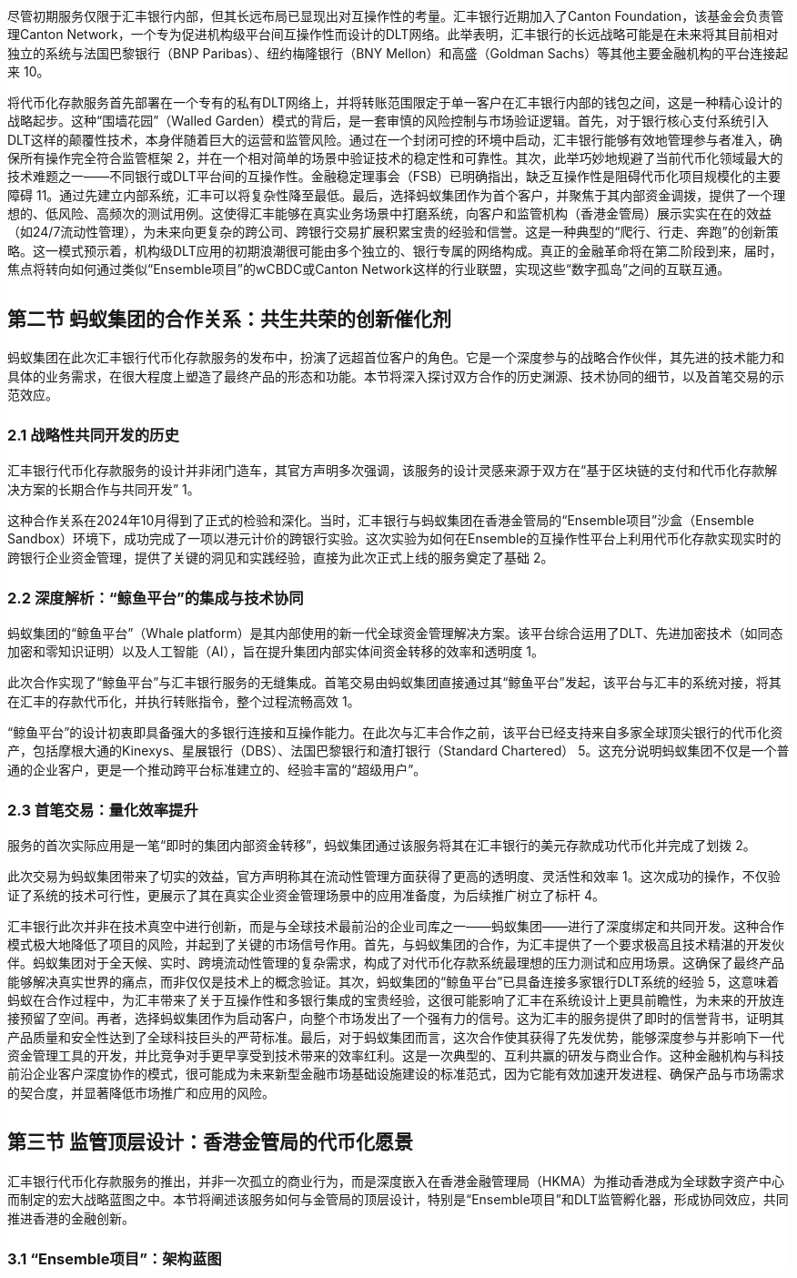 尽管初期服务仅限于汇丰银行内部，但其长远布局已显现出对互操作性的考量。汇丰银行近期加入了Canton Foundation，该基金会负责管理Canton Network，一个专为促进机构级平台间互操作性而设计的DLT网络。此举表明，汇丰银行的长远战略可能是在未来将其目前相对独立的系统与法国巴黎银行（BNP Paribas）、纽约梅隆银行（BNY Mellon）和高盛（Goldman Sachs）等其他主要金融机构的平台连接起来 10。

将代币化存款服务首先部署在一个专有的私有DLT网络上，并将转账范围限定于单一客户在汇丰银行内部的钱包之间，这是一种精心设计的战略起步。这种“围墙花园”（Walled Garden）模式的背后，是一套审慎的风险控制与市场验证逻辑。首先，对于银行核心支付系统引入DLT这样的颠覆性技术，本身伴随着巨大的运营和监管风险。通过在一个封闭可控的环境中启动，汇丰银行能够有效地管理参与者准入，确保所有操作完全符合监管框架 2，并在一个相对简单的场景中验证技术的稳定性和可靠性。其次，此举巧妙地规避了当前代币化领域最大的技术难题之一——不同银行或DLT平台间的互操作性。金融稳定理事会（FSB）已明确指出，缺乏互操作性是阻碍代币化项目规模化的主要障碍 11。通过先建立内部系统，汇丰可以将复杂性降至最低。最后，选择蚂蚁集团作为首个客户，并聚焦于其内部资金调拨，提供了一个理想的、低风险、高频次的测试用例。这使得汇丰能够在真实业务场景中打磨系统，向客户和监管机构（香港金管局）展示实实在在的效益（如24/7流动性管理），为未来向更复杂的跨公司、跨银行交易扩展积累宝贵的经验和信誉。这是一种典型的“爬行、行走、奔跑”的创新策略。这一模式预示着，机构级DLT应用的初期浪潮很可能由多个独立的、银行专属的网络构成。真正的金融革命将在第二阶段到来，届时，焦点将转向如何通过类似“Ensemble项目”的wCBDC或Canton Network这样的行业联盟，实现这些“数字孤岛”之间的互联互通。

## **第二节 蚂蚁集团的合作关系：共生共荣的创新催化剂**

蚂蚁集团在此次汇丰银行代币化存款服务的发布中，扮演了远超首位客户的角色。它是一个深度参与的战略合作伙伴，其先进的技术能力和具体的业务需求，在很大程度上塑造了最终产品的形态和功能。本节将深入探讨双方合作的历史渊源、技术协同的细节，以及首笔交易的示范效应。

### **2.1 战略性共同开发的历史**

汇丰银行代币化存款服务的设计并非闭门造车，其官方声明多次强调，该服务的设计灵感来源于双方在“基于区块链的支付和代币化存款解决方案的长期合作与共同开发” 1。

这种合作关系在2024年10月得到了正式的检验和深化。当时，汇丰银行与蚂蚁集团在香港金管局的“Ensemble项目”沙盒（Ensemble Sandbox）环境下，成功完成了一项以港元计价的跨银行实验。这次实验为如何在Ensemble的互操作性平台上利用代币化存款实现实时的跨银行企业资金管理，提供了关键的洞见和实践经验，直接为此次正式上线的服务奠定了基础 2。

### **2.2 深度解析：“鲸鱼平台”的集成与技术协同**

蚂蚁集团的“鲸鱼平台”（Whale platform）是其内部使用的新一代全球资金管理解决方案。该平台综合运用了DLT、先进加密技术（如同态加密和零知识证明）以及人工智能（AI），旨在提升集团内部实体间资金转移的效率和透明度 1。

此次合作实现了“鲸鱼平台”与汇丰银行服务的无缝集成。首笔交易由蚂蚁集团直接通过其“鲸鱼平台”发起，该平台与汇丰的系统对接，将其在汇丰的存款代币化，并执行转账指令，整个过程流畅高效 1。

“鲸鱼平台”的设计初衷即具备强大的多银行连接和互操作能力。在此次与汇丰合作之前，该平台已经支持来自多家全球顶尖银行的代币化资产，包括摩根大通的Kinexys、星展银行（DBS）、法国巴黎银行和渣打银行（Standard Chartered） 5。这充分说明蚂蚁集团不仅是一个普通的企业客户，更是一个推动跨平台标准建立的、经验丰富的“超级用户”。

### **2.3 首笔交易：量化效率提升**

服务的首次实际应用是一笔“即时的集团内部资金转移”，蚂蚁集团通过该服务将其在汇丰银行的美元存款成功代币化并完成了划拨 2。

此次交易为蚂蚁集团带来了切实的效益，官方声明称其在流动性管理方面获得了更高的透明度、灵活性和效率 1。这次成功的操作，不仅验证了系统的技术可行性，更展示了其在真实企业资金管理场景中的应用准备度，为后续推广树立了标杆 4。

汇丰银行此次并非在技术真空中进行创新，而是与全球技术最前沿的企业司库之一——蚂蚁集团——进行了深度绑定和共同开发。这种合作模式极大地降低了项目的风险，并起到了关键的市场信号作用。首先，与蚂蚁集团的合作，为汇丰提供了一个要求极高且技术精湛的开发伙伴。蚂蚁集团对于全天候、实时、跨境流动性管理的复杂需求，构成了对代币化存款系统最理想的压力测试和应用场景。这确保了最终产品能够解决真实世界的痛点，而非仅仅是技术上的概念验证。其次，蚂蚁集团的“鲸鱼平台”已具备连接多家银行DLT系统的经验 5，这意味着蚂蚁在合作过程中，为汇丰带来了关于互操作性和多银行集成的宝贵经验，这很可能影响了汇丰在系统设计上更具前瞻性，为未来的开放连接预留了空间。再者，选择蚂蚁集团作为启动客户，向整个市场发出了一个强有力的信号。这为汇丰的服务提供了即时的信誉背书，证明其产品质量和安全性达到了全球科技巨头的严苛标准。最后，对于蚂蚁集团而言，这次合作使其获得了先发优势，能够深度参与并影响下一代资金管理工具的开发，并比竞争对手更早享受到技术带来的效率红利。这是一次典型的、互利共赢的研发与商业合作。这种金融机构与科技前沿企业客户深度协作的模式，很可能成为未来新型金融市场基础设施建设的标准范式，因为它能有效加速开发进程、确保产品与市场需求的契合度，并显著降低市场推广和应用的风险。

## **第三节 监管顶层设计：香港金管局的代币化愿景**

汇丰银行代币化存款服务的推出，并非一次孤立的商业行为，而是深度嵌入在香港金融管理局（HKMA）为推动香港成为全球数字资产中心而制定的宏大战略蓝图之中。本节将阐述该服务如何与金管局的顶层设计，特别是“Ensemble项目”和DLT监管孵化器，形成协同效应，共同推进香港的金融创新。

### **3.1 “Ensemble项目”：架构蓝图**
